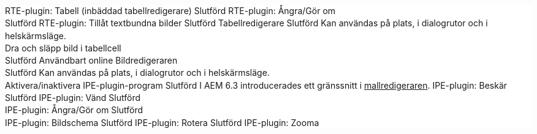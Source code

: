   </tr>
  <tr>
   <td>RTE-plugin: Tabell (inbäddad tabellredigerare)</td>
   <td>Slutförd</td>
   <td> </td>
  </tr>
  <tr>
   <td>RTE-plugin: Ångra/Gör om<br /> </td>
   <td>Slutförd</td>
   <td> </td>
  </tr>
  <tr>
   <td>RTE-plugin: Tillåt textbundna bilder</td>
   <td>Slutförd</td>
   <td> </td>
  </tr>
  <tr>
   <td>Tabellredigerare</td>
   <td>Slutförd</td>
   <td>Kan användas på plats, i dialogrutor och i helskärmsläge.<br /> </td>
  </tr>
  <tr>
   <td>Dra och släpp bild i tabellcell<br /> </td>
   <td>Slutförd</td>
   <td>Användbart online</td>
  </tr>
  <tr>
   <td>Bildredigeraren<br /> </td>
   <td>Slutförd</td>
   <td>Kan användas på plats, i dialogrutor och i helskärmsläge.<br /> </td>
  </tr>
  <tr>
   <td>Aktivera/inaktivera IPE-plugin-program</td>
   <td>Slutförd</td>
   <td>I AEM 6.3 introducerades ett gränssnitt i <a href="/help/sites-authoring/templates.md">mallredigeraren</a>.</td>
  </tr>
  <tr>
   <td>IPE-plugin: Beskär</td>
   <td>Slutförd</td>
   <td> </td>
  </tr>
  <tr>
   <td>IPE-plugin: Vänd</td>
   <td>Slutförd<br /> </td>
   <td> </td>
  </tr>
  <tr>
   <td>IPE-plugin: Ångra/Gör om</td>
   <td>Slutförd<br /> </td>
   <td> </td>
  </tr>
  <tr>
   <td>IPE-plugin: Bildschema</td>
   <td>Slutförd</td>
   <td> </td>
  </tr>
  <tr>
   <td>IPE-plugin: Rotera</td>
   <td>Slutförd</td>
   <td> </td>
  </tr>
  <tr>
   <td>IPE-plugin: Zooma</td>